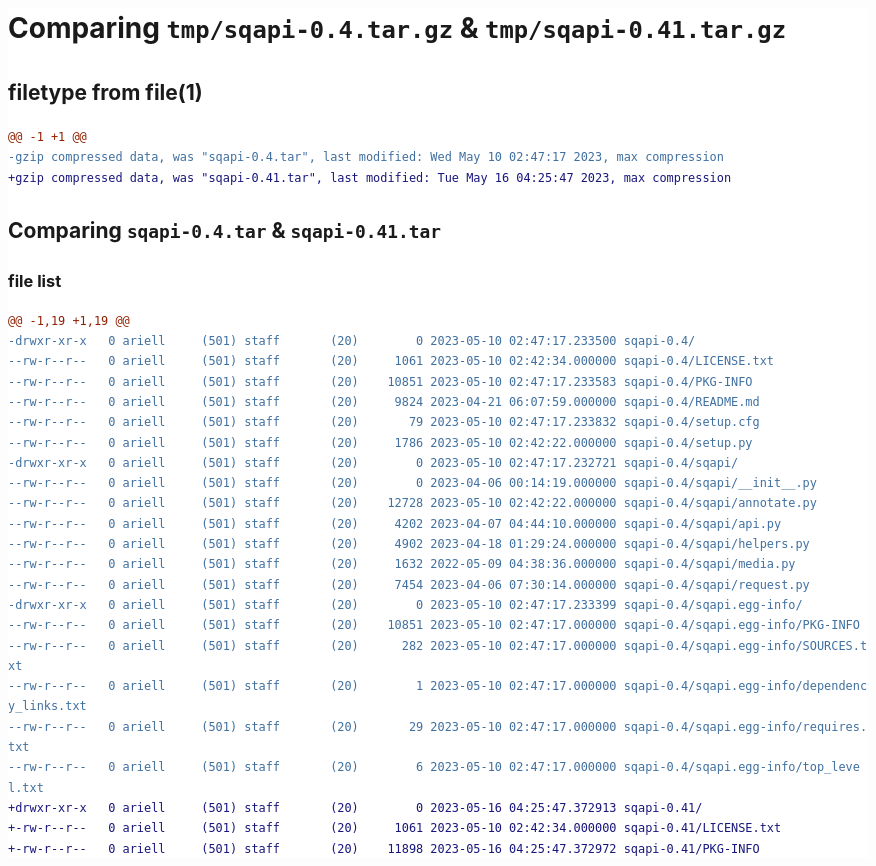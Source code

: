 # Comparing `tmp/sqapi-0.4.tar.gz` & `tmp/sqapi-0.41.tar.gz`

## filetype from file(1)

```diff
@@ -1 +1 @@
-gzip compressed data, was "sqapi-0.4.tar", last modified: Wed May 10 02:47:17 2023, max compression
+gzip compressed data, was "sqapi-0.41.tar", last modified: Tue May 16 04:25:47 2023, max compression
```

## Comparing `sqapi-0.4.tar` & `sqapi-0.41.tar`

### file list

```diff
@@ -1,19 +1,19 @@
-drwxr-xr-x   0 ariell     (501) staff       (20)        0 2023-05-10 02:47:17.233500 sqapi-0.4/
--rw-r--r--   0 ariell     (501) staff       (20)     1061 2023-05-10 02:42:34.000000 sqapi-0.4/LICENSE.txt
--rw-r--r--   0 ariell     (501) staff       (20)    10851 2023-05-10 02:47:17.233583 sqapi-0.4/PKG-INFO
--rw-r--r--   0 ariell     (501) staff       (20)     9824 2023-04-21 06:07:59.000000 sqapi-0.4/README.md
--rw-r--r--   0 ariell     (501) staff       (20)       79 2023-05-10 02:47:17.233832 sqapi-0.4/setup.cfg
--rw-r--r--   0 ariell     (501) staff       (20)     1786 2023-05-10 02:42:22.000000 sqapi-0.4/setup.py
-drwxr-xr-x   0 ariell     (501) staff       (20)        0 2023-05-10 02:47:17.232721 sqapi-0.4/sqapi/
--rw-r--r--   0 ariell     (501) staff       (20)        0 2023-04-06 00:14:19.000000 sqapi-0.4/sqapi/__init__.py
--rw-r--r--   0 ariell     (501) staff       (20)    12728 2023-05-10 02:42:22.000000 sqapi-0.4/sqapi/annotate.py
--rw-r--r--   0 ariell     (501) staff       (20)     4202 2023-04-07 04:44:10.000000 sqapi-0.4/sqapi/api.py
--rw-r--r--   0 ariell     (501) staff       (20)     4902 2023-04-18 01:29:24.000000 sqapi-0.4/sqapi/helpers.py
--rw-r--r--   0 ariell     (501) staff       (20)     1632 2022-05-09 04:38:36.000000 sqapi-0.4/sqapi/media.py
--rw-r--r--   0 ariell     (501) staff       (20)     7454 2023-04-06 07:30:14.000000 sqapi-0.4/sqapi/request.py
-drwxr-xr-x   0 ariell     (501) staff       (20)        0 2023-05-10 02:47:17.233399 sqapi-0.4/sqapi.egg-info/
--rw-r--r--   0 ariell     (501) staff       (20)    10851 2023-05-10 02:47:17.000000 sqapi-0.4/sqapi.egg-info/PKG-INFO
--rw-r--r--   0 ariell     (501) staff       (20)      282 2023-05-10 02:47:17.000000 sqapi-0.4/sqapi.egg-info/SOURCES.txt
--rw-r--r--   0 ariell     (501) staff       (20)        1 2023-05-10 02:47:17.000000 sqapi-0.4/sqapi.egg-info/dependency_links.txt
--rw-r--r--   0 ariell     (501) staff       (20)       29 2023-05-10 02:47:17.000000 sqapi-0.4/sqapi.egg-info/requires.txt
--rw-r--r--   0 ariell     (501) staff       (20)        6 2023-05-10 02:47:17.000000 sqapi-0.4/sqapi.egg-info/top_level.txt
+drwxr-xr-x   0 ariell     (501) staff       (20)        0 2023-05-16 04:25:47.372913 sqapi-0.41/
+-rw-r--r--   0 ariell     (501) staff       (20)     1061 2023-05-10 02:42:34.000000 sqapi-0.41/LICENSE.txt
+-rw-r--r--   0 ariell     (501) staff       (20)    11898 2023-05-16 04:25:47.372972 sqapi-0.41/PKG-INFO
```